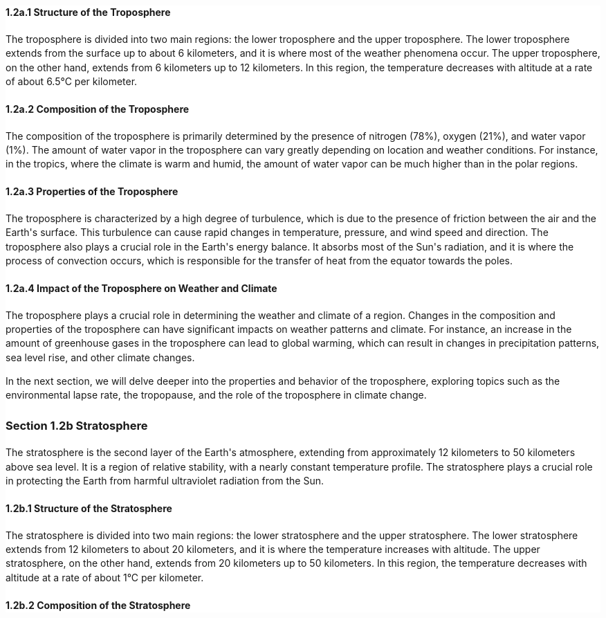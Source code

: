 #### 1.2a.1 Structure of the Troposphere

The troposphere is divided into two main regions: the lower troposphere and the upper troposphere. The lower troposphere extends from the surface up to about 6 kilometers, and it is where most of the weather phenomena occur. The upper troposphere, on the other hand, extends from 6 kilometers up to 12 kilometers. In this region, the temperature decreases with altitude at a rate of about 6.5°C per kilometer.

#### 1.2a.2 Composition of the Troposphere

The composition of the troposphere is primarily determined by the presence of nitrogen (78%), oxygen (21%), and water vapor (1%). The amount of water vapor in the troposphere can vary greatly depending on location and weather conditions. For instance, in the tropics, where the climate is warm and humid, the amount of water vapor can be much higher than in the polar regions.

#### 1.2a.3 Properties of the Troposphere

The troposphere is characterized by a high degree of turbulence, which is due to the presence of friction between the air and the Earth's surface. This turbulence can cause rapid changes in temperature, pressure, and wind speed and direction. The troposphere also plays a crucial role in the Earth's energy balance. It absorbs most of the Sun's radiation, and it is where the process of convection occurs, which is responsible for the transfer of heat from the equator towards the poles.

#### 1.2a.4 Impact of the Troposphere on Weather and Climate

The troposphere plays a crucial role in determining the weather and climate of a region. Changes in the composition and properties of the troposphere can have significant impacts on weather patterns and climate. For instance, an increase in the amount of greenhouse gases in the troposphere can lead to global warming, which can result in changes in precipitation patterns, sea level rise, and other climate changes.

In the next section, we will delve deeper into the properties and behavior of the troposphere, exploring topics such as the environmental lapse rate, the tropopause, and the role of the troposphere in climate change.




### Section 1.2b Stratosphere

The stratosphere is the second layer of the Earth's atmosphere, extending from approximately 12 kilometers to 50 kilometers above sea level. It is a region of relative stability, with a nearly constant temperature profile. The stratosphere plays a crucial role in protecting the Earth from harmful ultraviolet radiation from the Sun.

#### 1.2b.1 Structure of the Stratosphere

The stratosphere is divided into two main regions: the lower stratosphere and the upper stratosphere. The lower stratosphere extends from 12 kilometers to about 20 kilometers, and it is where the temperature increases with altitude. The upper stratosphere, on the other hand, extends from 20 kilometers up to 50 kilometers. In this region, the temperature decreases with altitude at a rate of about 1°C per kilometer.

#### 1.2b.2 Composition of the Stratosphere
